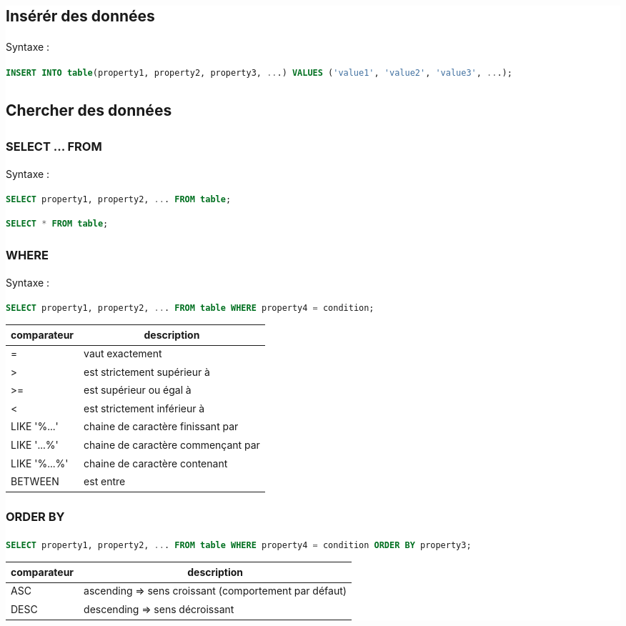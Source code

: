 ## Insérér des données

Syntaxe :

```sql
INSERT INTO table(property1, property2, property3, ...) VALUES ('value1', 'value2', 'value3', ...);
```

## Chercher des données

### SELECT ... FROM

Syntaxe :

```sql
SELECT property1, property2, ... FROM table;
```

```sql
SELECT * FROM table;
```

### WHERE

Syntaxe :

```sql
SELECT property1, property2, ... FROM table WHERE property4 = condition;
```

| comparateur  | description                        |
| ------------ | ---------------------------------- |
| =            | vaut exactement                    |
| >            | est strictement supérieur à        |
| >=           | est supérieur ou égal à            |
| <            | est strictement inférieur à        |
| LIKE '%...'  | chaine de caractère finissant par  |
| LIKE '...%'  | chaine de caractère commençant par |
| LIKE '%...%' | chaine de caractère contenant      |
| BETWEEN      | est entre                          |

### ORDER BY

```sql
SELECT property1, property2, ... FROM table WHERE property4 = condition ORDER BY property3;
```

| comparateur | description                                           |
| ----------- | ----------------------------------------------------- |
| ASC         | ascending => sens croissant (comportement par défaut) |
| DESC        | descending => sens décroissant                        |
